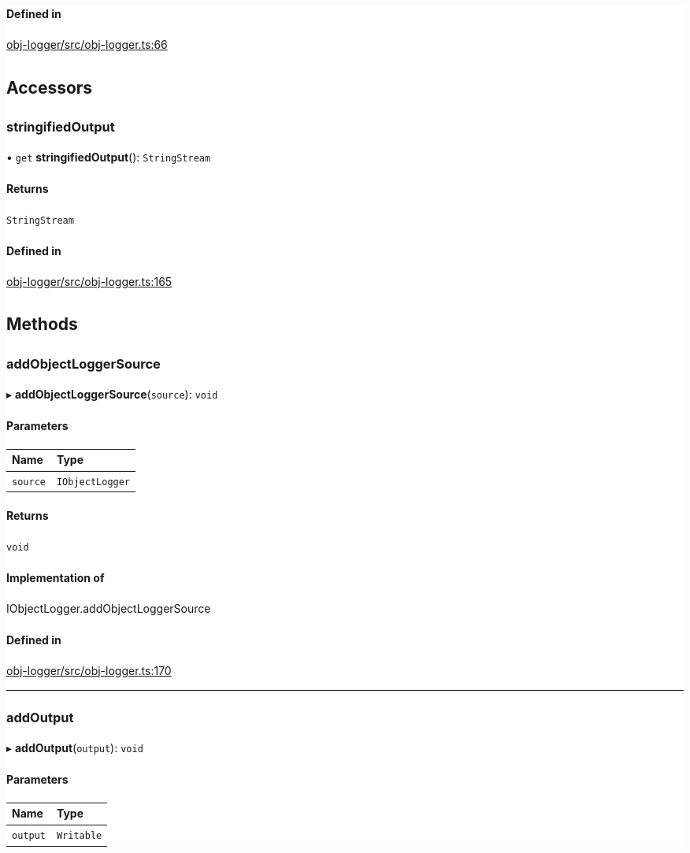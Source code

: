 #### Defined in

[obj-logger/src/obj-logger.ts:66](https://github.com/scramjetorg/transform-hub/blob/HEAD/packages/obj-logger/src/obj-logger.ts#L66)

## Accessors

### stringifiedOutput

• `get` **stringifiedOutput**(): `StringStream`

#### Returns

`StringStream`

#### Defined in

[obj-logger/src/obj-logger.ts:165](https://github.com/scramjetorg/transform-hub/blob/HEAD/packages/obj-logger/src/obj-logger.ts#L165)

## Methods

### addObjectLoggerSource

▸ **addObjectLoggerSource**(`source`): `void`

#### Parameters

| Name | Type |
| :------ | :------ |
| `source` | `IObjectLogger` |

#### Returns

`void`

#### Implementation of

IObjectLogger.addObjectLoggerSource

#### Defined in

[obj-logger/src/obj-logger.ts:170](https://github.com/scramjetorg/transform-hub/blob/HEAD/packages/obj-logger/src/obj-logger.ts#L170)

___

### addOutput

▸ **addOutput**(`output`): `void`

#### Parameters

| Name | Type |
| :------ | :------ |
| `output` | `Writable` |

